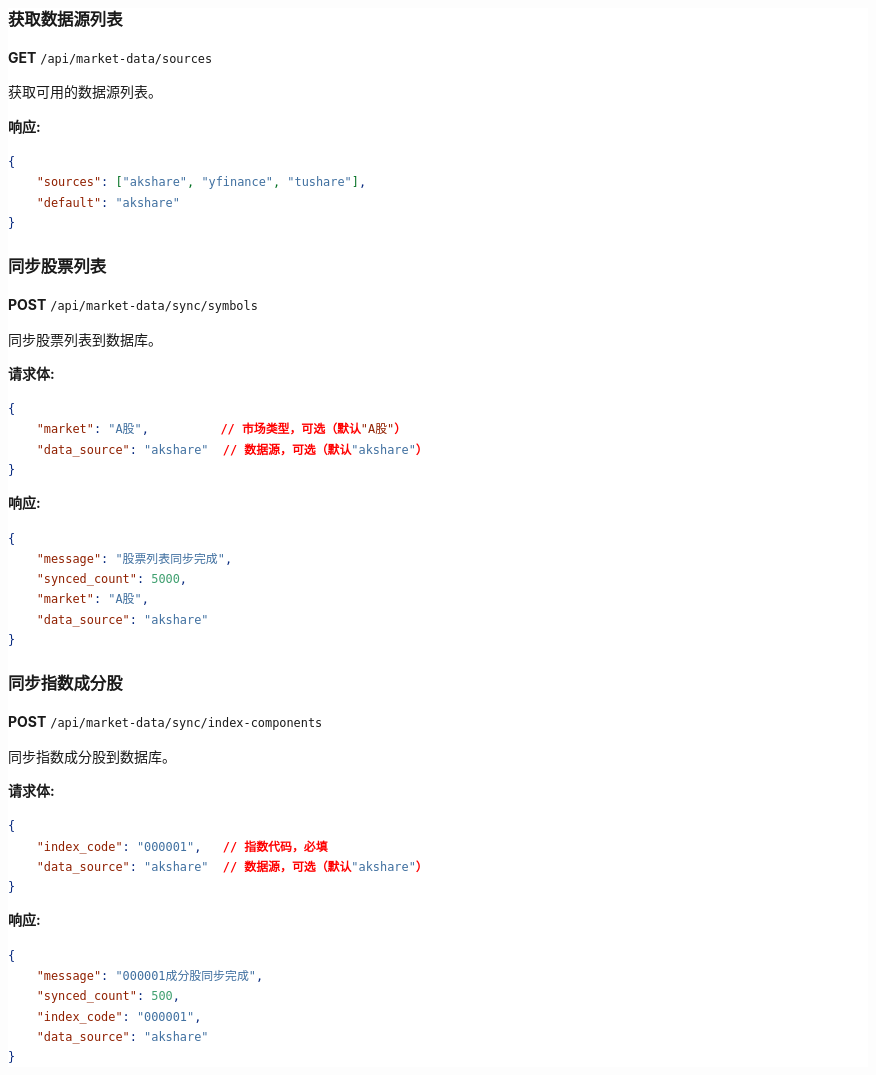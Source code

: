 ### 获取数据源列表

**GET** `/api/market-data/sources`

获取可用的数据源列表。

**响应:**
```json
{
    "sources": ["akshare", "yfinance", "tushare"],
    "default": "akshare"
}
```

### 同步股票列表

**POST** `/api/market-data/sync/symbols`

同步股票列表到数据库。

**请求体:**
```json
{
    "market": "A股",          // 市场类型，可选（默认"A股"）
    "data_source": "akshare"  // 数据源，可选（默认"akshare"）
}
```

**响应:**
```json
{
    "message": "股票列表同步完成",
    "synced_count": 5000,
    "market": "A股",
    "data_source": "akshare"
}
```

### 同步指数成分股

**POST** `/api/market-data/sync/index-components`

同步指数成分股到数据库。

**请求体:**
```json
{
    "index_code": "000001",   // 指数代码，必填
    "data_source": "akshare"  // 数据源，可选（默认"akshare"）
}
```

**响应:**
```json
{
    "message": "000001成分股同步完成",
    "synced_count": 500,
    "index_code": "000001",
    "data_source": "akshare"
}
```
